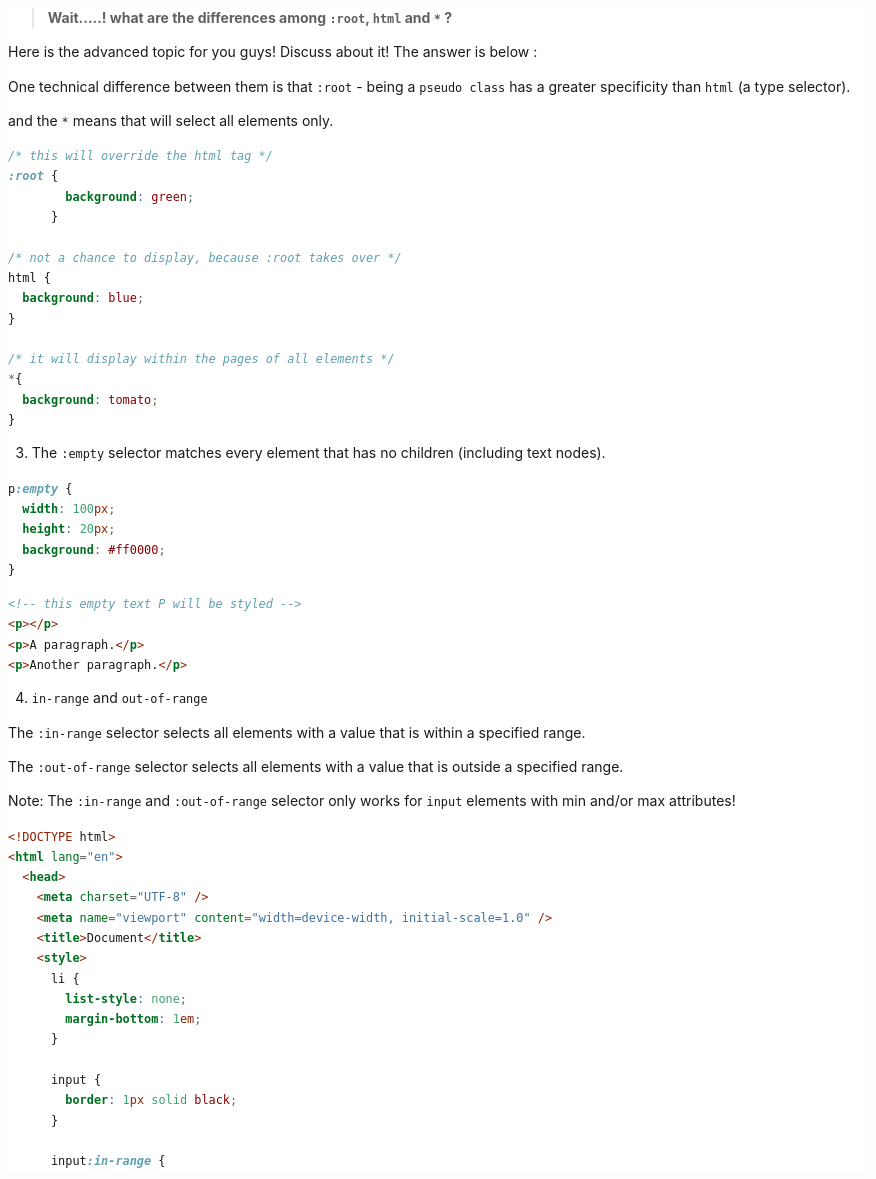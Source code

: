 > **Wait.....! what are the differences among `:root`, `html` and `*` ?**

Here is the advanced topic for you guys! Discuss about it! The answer is below :

One technical difference between them is that `:root` - being a `pseudo class` has a greater specificity than `html` (a type selector).

and the `*` means that will select all elements only.

```CSS
/* this will override the html tag */
:root {
        background: green;
      }

/* not a chance to display, because :root takes over */
html {
  background: blue;
}

/* it will display within the pages of all elements */
*{
  background: tomato;
}
```

3. The `:empty` selector matches every element that has no children (including text nodes).

```CSS
p:empty {
  width: 100px;
  height: 20px;
  background: #ff0000;
}
```

```html
<!-- this empty text P will be styled -->
<p></p>
<p>A paragraph.</p>
<p>Another paragraph.</p>
```

4. `in-range` and `out-of-range`

The `:in-range` selector selects all elements with a value that is within a specified range.

The `:out-of-range` selector selects all elements with a value that is outside a specified range.

Note: The `:in-range` and `:out-of-range` selector only works for `input` elements with min and/or max attributes!

```html
<!DOCTYPE html>
<html lang="en">
  <head>
    <meta charset="UTF-8" />
    <meta name="viewport" content="width=device-width, initial-scale=1.0" />
    <title>Document</title>
    <style>
      li {
        list-style: none;
        margin-bottom: 1em;
      }

      input {
        border: 1px solid black;
      }

      input:in-range {
```